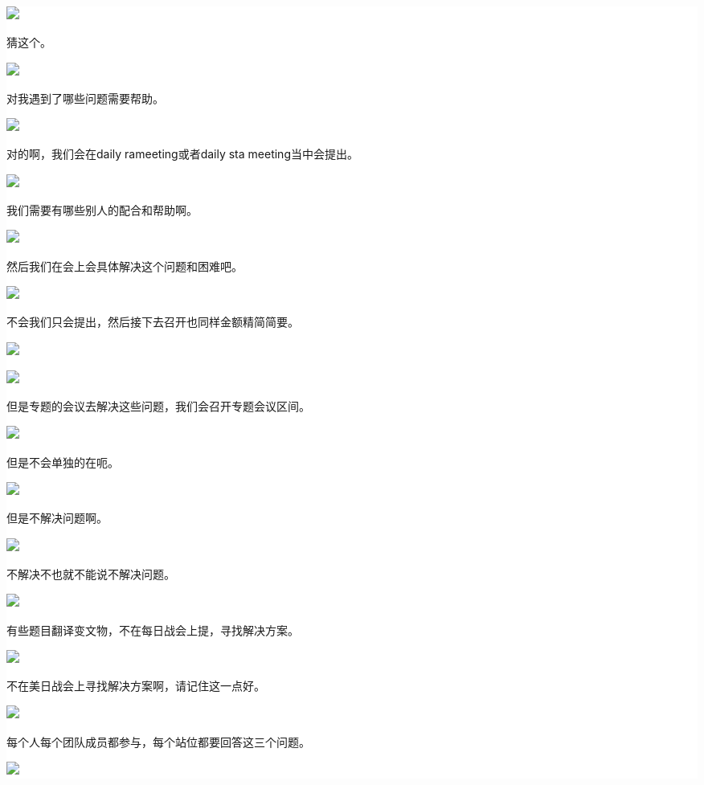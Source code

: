 ![](img/776c4cc694d1c931606f6fe5cbb830c1_575.png)

猜这个。

![](img/776c4cc694d1c931606f6fe5cbb830c1_577.png)

对我遇到了哪些问题需要帮助。

![](img/776c4cc694d1c931606f6fe5cbb830c1_579.png)

对的啊，我们会在daily rameeting或者daily sta meeting当中会提出。

![](img/776c4cc694d1c931606f6fe5cbb830c1_581.png)

我们需要有哪些别人的配合和帮助啊。

![](img/776c4cc694d1c931606f6fe5cbb830c1_583.png)

然后我们在会上会具体解决这个问题和困难吧。

![](img/776c4cc694d1c931606f6fe5cbb830c1_585.png)

不会我们只会提出，然后接下去召开也同样金额精简简要。

![](img/776c4cc694d1c931606f6fe5cbb830c1_587.png)

![](img/776c4cc694d1c931606f6fe5cbb830c1_588.png)

但是专题的会议去解决这些问题，我们会召开专题会议区间。

![](img/776c4cc694d1c931606f6fe5cbb830c1_590.png)

但是不会单独的在呃。

![](img/776c4cc694d1c931606f6fe5cbb830c1_592.png)

但是不解决问题啊。

![](img/776c4cc694d1c931606f6fe5cbb830c1_594.png)

不解决不也就不能说不解决问题。

![](img/776c4cc694d1c931606f6fe5cbb830c1_596.png)

有些题目翻译变文物，不在每日战会上提，寻找解决方案。

![](img/776c4cc694d1c931606f6fe5cbb830c1_598.png)

不在美日战会上寻找解决方案啊，请记住这一点好。

![](img/776c4cc694d1c931606f6fe5cbb830c1_600.png)

每个人每个团队成员都参与，每个站位都要回答这三个问题。

![](img/776c4cc694d1c931606f6fe5cbb830c1_602.png)
